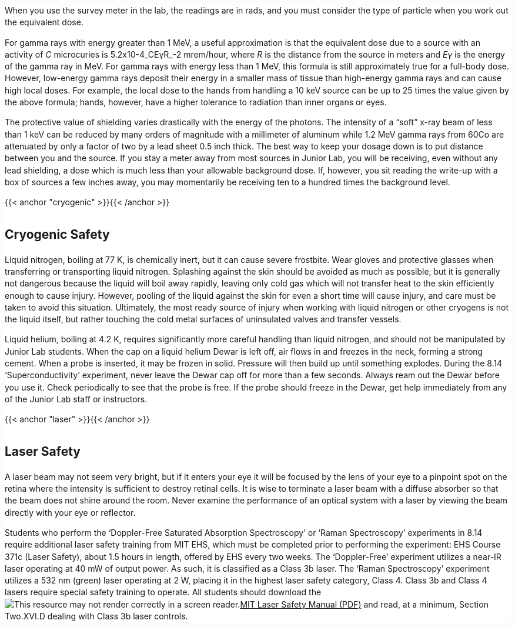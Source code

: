 When you use the survey meter in the lab, the readings are in rads, and you must consider the type of particle when you work out the equivalent dose.

For gamma rays with energy greater than 1 MeV, a useful approximation is that the equivalent dose due to a source with an activity of _C_ microcuries is 5.2x10\-4_CEγR_\-2 mrem/hour, where _R_ is the distance from the source in meters and _Eγ_ is the energy of the gamma ray in MeV. For gamma rays with energy less than 1 MeV, this formula is still approximately true for a full-body dose. However, low-energy gamma rays deposit their energy in a smaller mass of tissue than high-energy gamma rays and can cause high local doses. For example, the local dose to the hands from handling a 10 keV source can be up to 25 times the value given by the above formula; hands, however, have a higher tolerance to radiation than inner organs or eyes.

The protective value of shielding varies drastically with the energy of the photons. The intensity of a “soft” x-ray beam of less than 1 keV can be reduced by many orders of magnitude with a millimeter of aluminum while 1.2 MeV gamma rays from 60Co are attenuated by only a factor of two by a lead sheet 0.5 inch thick. The best way to keep your dosage down is to put distance between you and the source. If you stay a meter away from most sources in Junior Lab, you will be receiving, even without any lead shielding, a dose which is much less than your allowable background dose. If, however, you sit reading the write-up with a box of sources a few inches away, you may momentarily be receiving ten to a hundred times the background level.

{{< anchor "cryogenic" >}}{{< /anchor >}}

Cryogenic Safety
----------------

Liquid nitrogen, boiling at 77 K, is chemically inert, but it can cause severe frostbite. Wear gloves and protective glasses when transferring or transporting liquid nitrogen. Splashing against the skin should be avoided as much as possible, but it is generally not dangerous because the liquid will boil away rapidly, leaving only cold gas which will not transfer heat to the skin efficiently enough to cause injury. However, pooling of the liquid against the skin for even a short time will cause injury, and care must be taken to avoid this situation. Ultimately, the most ready source of injury when working with liquid nitrogen or other cryogens is not the liquid itself, but rather touching the cold metal surfaces of uninsulated valves and transfer vessels.

Liquid helium, boiling at 4.2 K, requires significantly more careful handling than liquid nitrogen, and should not be manipulated by Junior Lab students. When the cap on a liquid helium Dewar is left off, air flows in and freezes in the neck, forming a strong cement. When a probe is inserted, it may be frozen in solid. Pressure will then build up until something explodes. During the 8.14 ‘Superconductivity’ experiment, never leave the Dewar cap off for more than a few seconds. Always ream out the Dewar before you use it. Check periodically to see that the probe is free. If the probe should freeze in the Dewar, get help immediately from any of the Junior Lab staff or instructors.

{{< anchor "laser" >}}{{< /anchor >}}

Laser Safety
------------

A laser beam may not seem very bright, but if it enters your eye it will be focused by the lens of your eye to a pinpoint spot on the retina where the intensity is sufficient to destroy retinal cells. It is wise to terminate a laser beam with a diffuse absorber so that the beam does not shine around the room. Never examine the performance of an optical system with a laser by viewing the beam directly with your eye or reflector.

Students who perform the ‘Doppler-Free Saturated Absorption Spectroscopy’ or ‘Raman Spectroscopy’ experiments in 8.14 require additional laser safety training from MIT EHS, which must be completed prior to performing the experiment: EHS Course 371c (Laser Safety), about 1.5 hours in length, offered by EHS every two weeks. The ‘Doppler-Free’ experiment utilizes a near-IR laser operating at 40 mW of output power. As such, it is classified as a Class 3b laser. The ‘Raman Spectroscopy’ experiment utilizes a 532 nm (green) laser operating at 2 W, placing it in the highest laser safety category, Class 4. Class 3b and Class 4 lasers require special safety training to operate. All students should download the ![This resource may not render correctly in a screen reader.](/images/inacessible.gif)[MIT Laser Safety Manual (PDF)](https://ehs.mit.edu/wp-content/uploads/Laser_Safety_Guide.pdf) and read, at a minimum, Section Two.XVI.D dealing with Class 3b laser controls.
